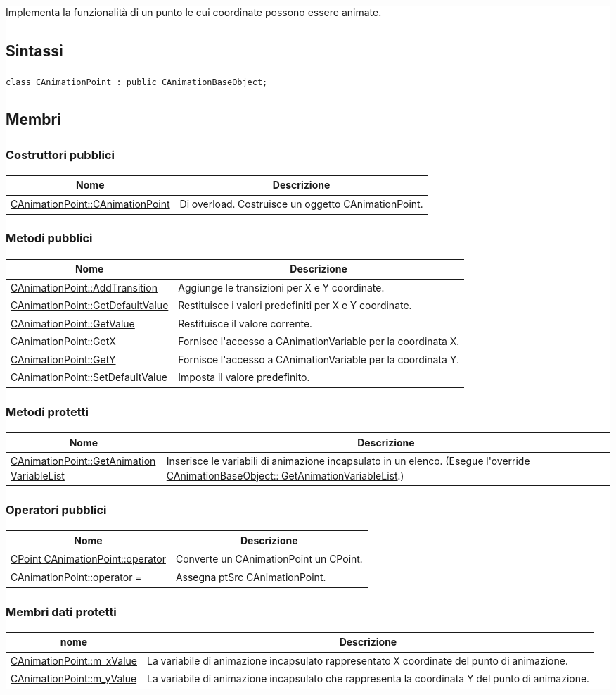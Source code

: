 Implementa la funzionalità di un punto le cui coordinate possono essere animate.

## <a name="syntax"></a>Sintassi

```
class CAnimationPoint : public CAnimationBaseObject;
```

## <a name="members"></a>Membri

### <a name="public-constructors"></a>Costruttori pubblici

|Nome|Descrizione|
|----------|-----------------|
|[CAnimationPoint::CAnimationPoint](#canimationpoint)|Di overload. Costruisce un oggetto CAnimationPoint.|

### <a name="public-methods"></a>Metodi pubblici

|Nome|Descrizione|
|----------|-----------------|
|[CAnimationPoint::AddTransition](#addtransition)|Aggiunge le transizioni per X e Y coordinate.|
|[CAnimationPoint::GetDefaultValue](#getdefaultvalue)|Restituisce i valori predefiniti per X e Y coordinate.|
|[CAnimationPoint::GetValue](#getvalue)|Restituisce il valore corrente.|
|[CAnimationPoint::GetX](#getx)|Fornisce l'accesso a CAnimationVariable per la coordinata X.|
|[CAnimationPoint::GetY](#gety)|Fornisce l'accesso a CAnimationVariable per la coordinata Y.|
|[CAnimationPoint::SetDefaultValue](#setdefaultvalue)|Imposta il valore predefinito.|

### <a name="protected-methods"></a>Metodi protetti

|Nome|Descrizione|
|----------|-----------------|
|[CAnimationPoint::GetAnimationVariableList](#getanimationvariablelist)|Inserisce le variabili di animazione incapsulato in un elenco. (Esegue l'override [CAnimationBaseObject:: GetAnimationVariableList](../../mfc/reference/canimationbaseobject-class.md#getanimationvariablelist).)|

### <a name="public-operators"></a>Operatori pubblici

|Nome|Descrizione|
|----------|-----------------|
|[CPoint CAnimationPoint::operator](#operator_cpoint)|Converte un CAnimationPoint un CPoint.|
|[CAnimationPoint::operator =](#operator_eq)|Assegna ptSrc CAnimationPoint.|

### <a name="protected-data-members"></a>Membri dati protetti

|nome|Descrizione|
|----------|-----------------|
|[CAnimationPoint::m_xValue](#m_xvalue)|La variabile di animazione incapsulato rappresentato X coordinate del punto di animazione.|
|[CAnimationPoint::m_yValue](#m_yvalue)|La variabile di animazione incapsulato che rappresenta la coordinata Y del punto di animazione.|
